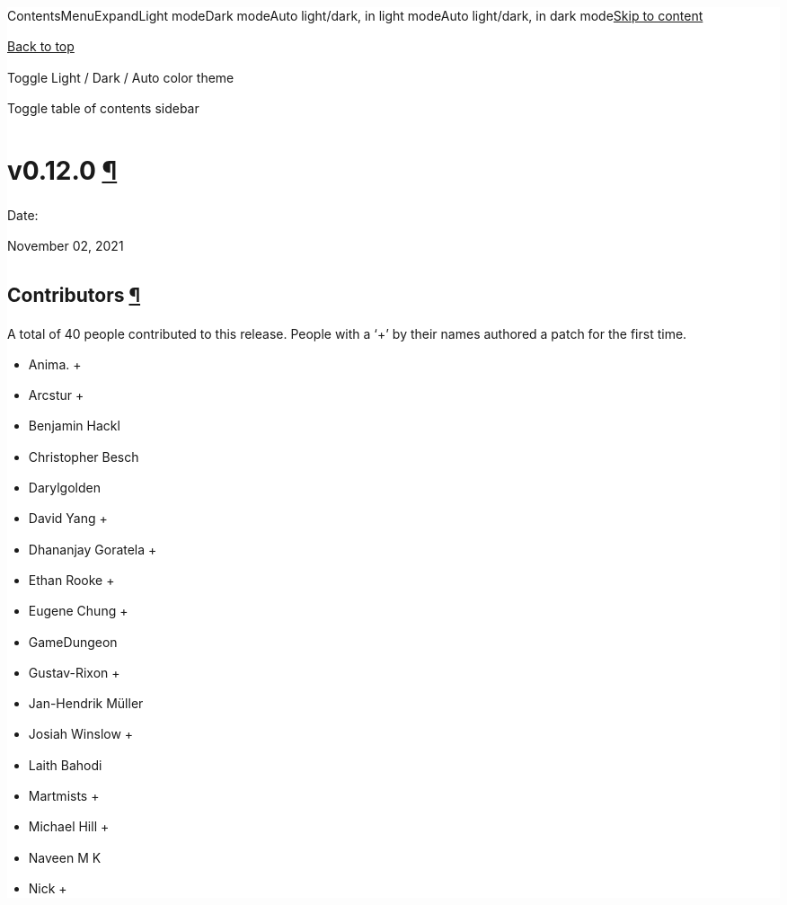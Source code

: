 ContentsMenuExpandLight modeDark modeAuto light/dark, in light modeAuto light/dark, in dark mode[Skip to content](https://docs.manim.community/en/stable/changelog/0.12.0-changelog.html#furo-main-content)

[Back to top](https://docs.manim.community/en/stable/changelog/0.12.0-changelog.html#)

Toggle Light / Dark / Auto color theme

Toggle table of contents sidebar

# v0.12.0 [¶](https://docs.manim.community/en/stable/changelog/0.12.0-changelog.html\#v0-12-0 "Link to this heading")

Date:

November 02, 2021

## Contributors [¶](https://docs.manim.community/en/stable/changelog/0.12.0-changelog.html\#contributors "Link to this heading")

A total of 40 people contributed to this
release. People with a ‘+’ by their names authored a patch for the first
time.

- Anima. +

- Arcstur +

- Benjamin Hackl

- Christopher Besch

- Darylgolden

- David Yang +

- Dhananjay Goratela +

- Ethan Rooke +

- Eugene Chung +

- GameDungeon

- Gustav-Rixon +

- Jan-Hendrik Müller

- Josiah Winslow +

- Laith Bahodi

- Martmists +

- Michael Hill +

- Naveen M K

- Nick +
